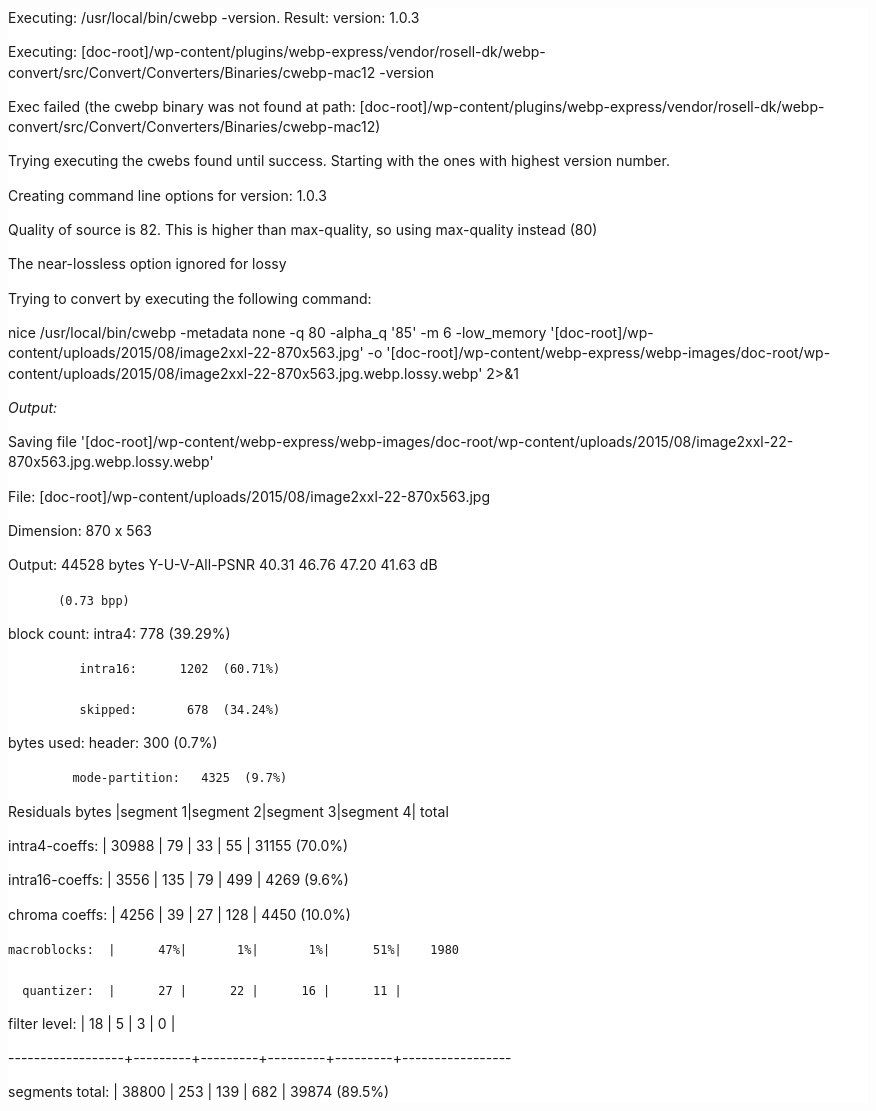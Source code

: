 Executing: /usr/local/bin/cwebp -version. Result: version: 1.0.3

Executing: [doc-root]/wp-content/plugins/webp-express/vendor/rosell-dk/webp-convert/src/Convert/Converters/Binaries/cwebp-mac12 -version

Exec failed (the cwebp binary was not found at path: [doc-root]/wp-content/plugins/webp-express/vendor/rosell-dk/webp-convert/src/Convert/Converters/Binaries/cwebp-mac12)

Trying executing the cwebs found until success. Starting with the ones with highest version number.

Creating command line options for version: 1.0.3

Quality of source is 82. This is higher than max-quality, so using max-quality instead (80)

The near-lossless option ignored for lossy

Trying to convert by executing the following command:

nice /usr/local/bin/cwebp -metadata none -q 80 -alpha_q '85' -m 6 -low_memory '[doc-root]/wp-content/uploads/2015/08/image2xxl-22-870x563.jpg' -o '[doc-root]/wp-content/webp-express/webp-images/doc-root/wp-content/uploads/2015/08/image2xxl-22-870x563.jpg.webp.lossy.webp' 2>&1


*Output:* 

Saving file '[doc-root]/wp-content/webp-express/webp-images/doc-root/wp-content/uploads/2015/08/image2xxl-22-870x563.jpg.webp.lossy.webp'

File:      [doc-root]/wp-content/uploads/2015/08/image2xxl-22-870x563.jpg

Dimension: 870 x 563

Output:    44528 bytes Y-U-V-All-PSNR 40.31 46.76 47.20   41.63 dB

           (0.73 bpp)

block count:  intra4:        778  (39.29%)

              intra16:      1202  (60.71%)

              skipped:       678  (34.24%)

bytes used:  header:            300  (0.7%)

             mode-partition:   4325  (9.7%)

 Residuals bytes  |segment 1|segment 2|segment 3|segment 4|  total

  intra4-coeffs:  |   30988 |      79 |      33 |      55 |   31155  (70.0%)

 intra16-coeffs:  |    3556 |     135 |      79 |     499 |    4269  (9.6%)

  chroma coeffs:  |    4256 |      39 |      27 |     128 |    4450  (10.0%)

    macroblocks:  |      47%|       1%|       1%|      51%|    1980

      quantizer:  |      27 |      22 |      16 |      11 |

   filter level:  |      18 |       5 |       3 |       0 |

------------------+---------+---------+---------+---------+-----------------

 segments total:  |   38800 |     253 |     139 |     682 |   39874  (89.5%)

